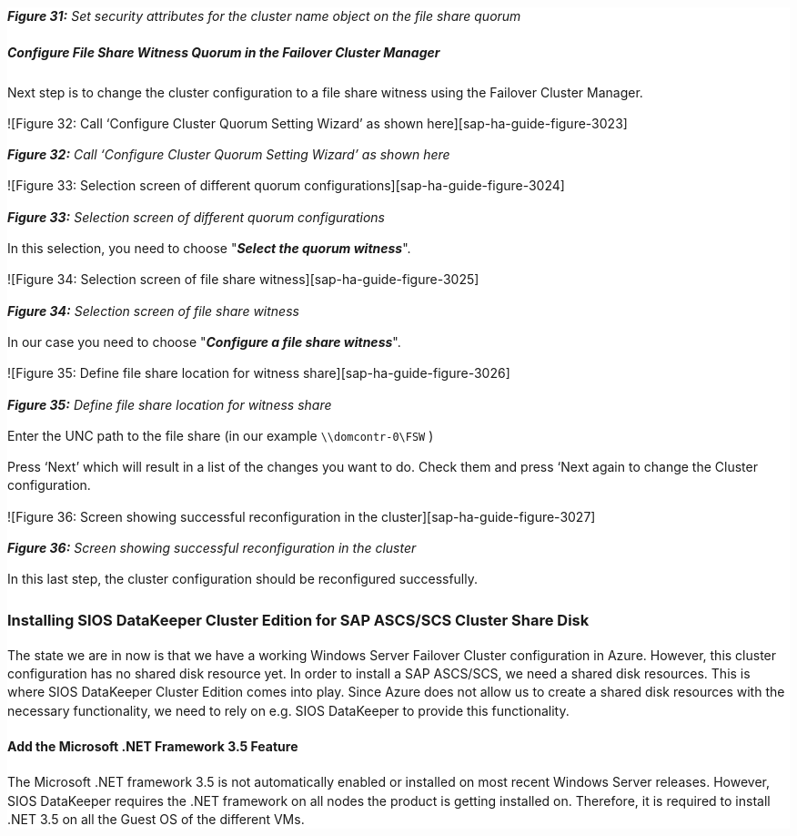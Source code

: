 ***Figure 31:** Set security attributes for the cluster name object on the file share quorum*

##### <a name="4c08c387-78a0-46b1-9d27-b497b08cac3d"></a> Configure File Share Witness Quorum in the Failover Cluster Manager
Next step is to change the cluster configuration to a file share witness using the Failover Cluster Manager.

![Figure 32: Call ‘Configure Cluster Quorum Setting Wizard’ as shown here][sap-ha-guide-figure-3023]

***Figure 32:** Call ‘Configure Cluster Quorum Setting Wizard’ as shown here*

![Figure 33: Selection screen of different quorum configurations][sap-ha-guide-figure-3024]

***Figure 33:** Selection screen of different quorum configurations*

In this selection, you need to choose "***Select the quorum witness***".

![Figure 34: Selection screen of file share witness][sap-ha-guide-figure-3025]

***Figure 34:** Selection screen of file share witness*

In our case you need to choose "***Configure a file share witness***".

![Figure 35: Define file share location for witness share][sap-ha-guide-figure-3026]

***Figure 35:** Define file share location for witness share*

Enter the UNC path to the file share (in our example `\\domcontr-0\FSW` )

Press ‘Next’ which will result in a list of  the changes you want to do. Check them and press ‘Next again to change the Cluster configuration.

![Figure 36: Screen showing successful reconfiguration in the cluster][sap-ha-guide-figure-3027]

***Figure 36:** Screen showing successful reconfiguration in the cluster*

In this last step, the cluster configuration should be reconfigured successfully.  

### <a name="5c8e5482-841e-45e1-a89d-a05c0907c868"></a> Installing SIOS DataKeeper Cluster Edition for SAP ASCS/SCS Cluster Share Disk
The state we are in now is that we have a working Windows Server Failover Cluster configuration in Azure. However, this cluster configuration has no shared disk resource yet. In order to install a SAP ASCS/SCS, we need a shared disk resources. This is where SIOS DataKeeper Cluster Edition comes into play. Since Azure does not allow us to create a shared disk resources with the necessary functionality, we need to rely on e.g. SIOS DataKeeper to provide this functionality.

#### <a name="1c2788c3-3648-4e82-9e0d-e058e475e2a3"></a> Add the Microsoft .NET Framework 3.5 Feature
The Microsoft .NET framework 3.5 is not automatically enabled or installed on most recent Windows Server releases. However, SIOS DataKeeper requires the .NET framework on all nodes the product is getting installed on. Therefore, it is required to install .NET 3.5 on all the Guest OS of the different VMs.
